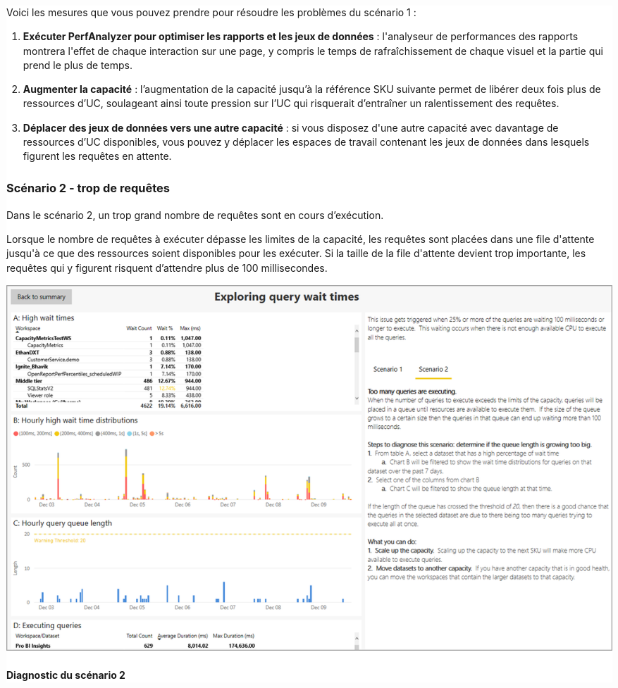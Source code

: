 Voici les mesures que vous pouvez prendre pour résoudre les problèmes du scénario 1 :

1. **Exécuter PerfAnalyzer pour optimiser les rapports et les jeux de données** : l'analyseur de performances des rapports montrera l'effet de chaque interaction sur une page, y compris le temps de rafraîchissement de chaque visuel et la partie qui prend le plus de temps.

2. **Augmenter la capacité** : l’augmentation de la capacité jusqu’à la référence SKU suivante permet de libérer deux fois plus de ressources d’UC, soulageant ainsi toute pression sur l’UC qui risquerait d’entraîner un ralentissement des requêtes.

3. **Déplacer des jeux de données vers une autre capacité** : si vous disposez d'une autre capacité avec davantage de ressources d’UC disponibles, vous pouvez y déplacer les espaces de travail contenant les jeux de données dans lesquels figurent les requêtes en attente.

### <a name="scenario-two---too-many-queries"></a>Scénario 2 - trop de requêtes

Dans le scénario 2, un trop grand nombre de requêtes sont en cours d’exécution.

Lorsque le nombre de requêtes à exécuter dépasse les limites de la capacité, les requêtes sont placées dans une file d'attente jusqu'à ce que des ressources soient disponibles pour les exécuter. Si la taille de la file d'attente devient trop importante, les requêtes qui y figurent risquent d’attendre plus de 100 millisecondes.

![Scénario 2](media/service-premium-metrics-app/premium-metrics-app-15.png)


#### <a name="diagnosing-scenario-two"></a>Diagnostic du scénario 2
